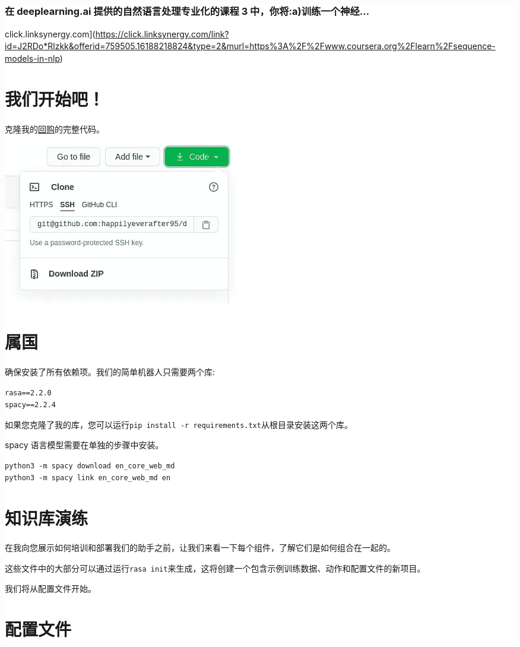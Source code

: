 ### 在 deeplearning.ai 提供的自然语言处理专业化的课程 3 中，你将:a)训练一个神经…

click.linksynergy.com](https://click.linksynergy.com/link?id=J2RDo*Rlzkk&offerid=759505.16188218824&type=2&murl=https%3A%2F%2Fwww.coursera.org%2Flearn%2Fsequence-models-in-nlp) 

# 我们开始吧！

克隆我的[回购](https://github.com/happilyeverafter95/demo-bot)的完整代码。

![](img/596df11288f29f77e82b91063928bdee.png)

# 属国

确保安装了所有依赖项。我们的简单机器人只需要两个库:

```
rasa==2.2.0
spacy==2.2.4
```

如果您克隆了我的库，您可以运行`pip install -r requirements.txt`从根目录安装这两个库。

spacy 语言模型需要在单独的步骤中安装。

```
python3 -m spacy download en_core_web_md
python3 -m spacy link en_core_web_md en
```

# 知识库演练

在我向您展示如何培训和部署我们的助手之前，让我们来看一下每个组件，了解它们是如何组合在一起的。

这些文件中的大部分可以通过运行`rasa init`来生成，这将创建一个包含示例训练数据、动作和配置文件的新项目。

我们将从配置文件开始。

# 配置文件
